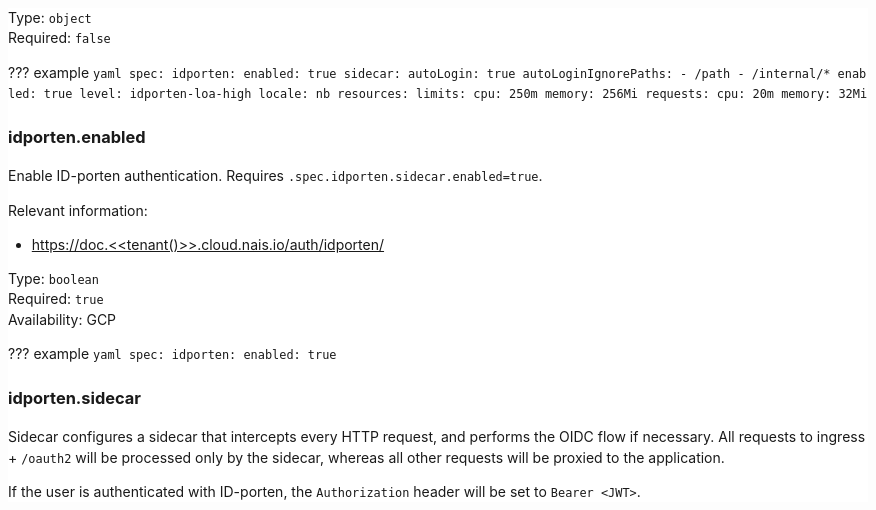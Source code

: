 Type: `object`<br />
Required: `false`<br />

??? example
    ``` yaml
    spec:
      idporten:
        enabled: true
        sidecar:
          autoLogin: true
          autoLoginIgnorePaths:
            - /path
            - /internal/*
          enabled: true
          level: idporten-loa-high
          locale: nb
          resources:
            limits:
              cpu: 250m
              memory: 256Mi
            requests:
              cpu: 20m
              memory: 32Mi
    ```

### idporten.enabled
Enable ID-porten authentication. Requires `.spec.idporten.sidecar.enabled=true`.

Relevant information:

* [https://doc.<<tenant()>>.cloud.nais.io/auth/idporten/](https://doc.<<tenant()>>.cloud.nais.io/auth/idporten/)

Type: `boolean`<br />
Required: `true`<br />
Availability: GCP<br />

??? example
    ``` yaml
    spec:
      idporten:
        enabled: true
    ```

### idporten.sidecar
Sidecar configures a sidecar that intercepts every HTTP request, and performs the OIDC flow if necessary.
All requests to ingress + `/oauth2` will be processed only by the sidecar, whereas all other requests
will be proxied to the application.

If the user is authenticated with ID-porten, the `Authorization` header will be set to `Bearer <JWT>`.
